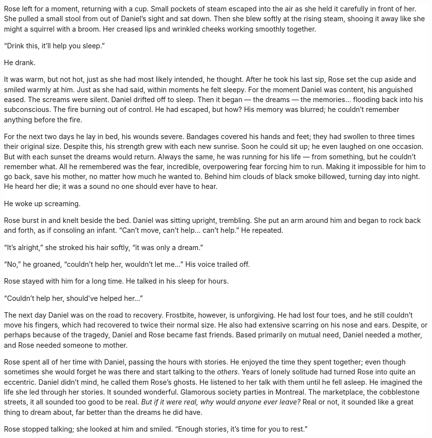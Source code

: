 Rose left for a moment, returning with a cup. Small pockets of steam escaped into the air as she held it carefully in front of her. She pulled a small stool from out of Daniel&rsquo;s sight and sat down. Then she blew softly at the rising steam, shooing it away like she might a squirrel with a broom. Her creased lips and wrinkled cheeks working smoothly together.

&ldquo;Drink this, it&rsquo;ll help you sleep.&rdquo;

He drank.

It was warm, but not hot, just as she had most likely intended, he thought. After he took his last sip, Rose set the cup aside and smiled warmly at him. Just as she had said, within moments he felt sleepy. For the moment Daniel was content, his anguished eased. The screams were silent. Daniel drifted off to sleep.
Then it began &mdash; the dreams &mdash; the memories&hellip; flooding back into his subconscious. The fire burning out of control. He had escaped, but how? His memory was blurred; he couldn&rsquo;t remember anything before the fire.

For the next two days he lay in bed, his wounds severe. Bandages covered his hands and feet; they had swollen to three times their original size. Despite this, his strength grew with each new 	sunrise. Soon he could sit up; he even laughed on one occasion. But with each sunset the dreams would return. Always  the same, he was running for his life &mdash; from something, but he couldn&rsquo;t remember what. All he remembered was the fear, incredible, overpowering fear forcing him to run. Making it impossible for him to go back, save his mother, no matter how much he wanted to. Behind him clouds of black smoke billowed, turning day into night. He heard her die; it was a sound no one should ever have to hear.

He woke up screaming.

Rose burst in and knelt beside the bed. Daniel was sitting upright, trembling. She put an arm around him and began to rock back and forth, as if consoling an infant.
&ldquo;Can&rsquo;t move, can&rsquo;t help&hellip; can&rsquo;t help.&rdquo; He repeated.

&ldquo;It&rsquo;s alright,&rdquo; she stroked his hair softly, &ldquo;it was only a dream.&rdquo;

&ldquo;No,&rdquo; he groaned, &ldquo;couldn&rsquo;t help her, wouldn&rsquo;t let me&hellip;&rdquo; His voice trailed off.

Rose stayed with him for a long time. He talked in his sleep for hours.

&ldquo;Couldn&rsquo;t help her, should&rsquo;ve helped her&hellip;&rdquo;

The next day Daniel was on the road to recovery. Frostbite, however, is unforgiving. He had lost four toes, and he still couldn&rsquo;t move his fingers, which had recovered to twice their normal size. He also had extensive scarring on his nose and ears. Despite, or perhaps because of the tragedy, Daniel and Rose became fast friends. Based primarily on mutual need, Daniel needed a mother, and Rose needed someone to mother.

Rose spent all of her time with Daniel, passing the hours with stories. He enjoyed the time they spent together; even though sometimes she would forget he was there and start talking to the *others*. Years of lonely solitude had turned Rose into quite an eccentric. Daniel didn&rsquo;t mind, he called them Rose&rsquo;s ghosts. He listened to her talk with them until he fell asleep. He imagined the life she led through her stories. It sounded wonderful. Glamorous society parties in Montreal. The marketplace, the cobblestone streets, it all sounded too good to be real. *But if it were real, why would anyone ever leave?* Real or not, it sounded like a great thing to dream about, far better than the dreams he did have.

Rose stopped talking; she looked at him and smiled. &ldquo;Enough stories, it&rsquo;s time for you to rest.&rdquo;
